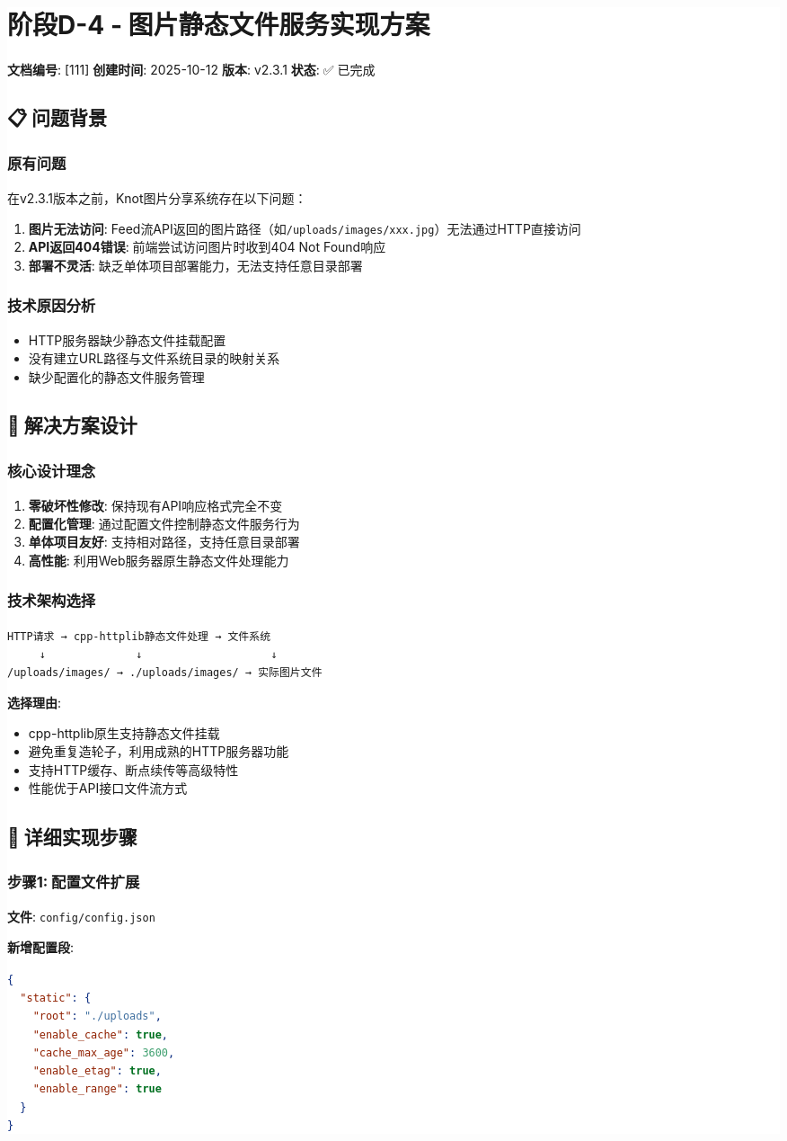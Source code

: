 # 阶段D-4 - 图片静态文件服务实现方案

**文档编号**: [111]
**创建时间**: 2025-10-12
**版本**: v2.3.1
**状态**: ✅ 已完成

## 📋 问题背景

### 原有问题
在v2.3.1版本之前，Knot图片分享系统存在以下问题：
1. **图片无法访问**: Feed流API返回的图片路径（如`/uploads/images/xxx.jpg`）无法通过HTTP直接访问
2. **API返回404错误**: 前端尝试访问图片时收到404 Not Found响应
3. **部署不灵活**: 缺乏单体项目部署能力，无法支持任意目录部署

### 技术原因分析
- HTTP服务器缺少静态文件挂载配置
- 没有建立URL路径与文件系统目录的映射关系
- 缺少配置化的静态文件服务管理

## 🎯 解决方案设计

### 核心设计理念
1. **零破坏性修改**: 保持现有API响应格式完全不变
2. **配置化管理**: 通过配置文件控制静态文件服务行为
3. **单体项目友好**: 支持相对路径，支持任意目录部署
4. **高性能**: 利用Web服务器原生静态文件处理能力

### 技术架构选择
```
HTTP请求 → cpp-httplib静态文件处理 → 文件系统
     ↓              ↓                    ↓
/uploads/images/ → ./uploads/images/ → 实际图片文件
```

**选择理由**:
- cpp-httplib原生支持静态文件挂载
- 避免重复造轮子，利用成熟的HTTP服务器功能
- 支持HTTP缓存、断点续传等高级特性
- 性能优于API接口文件流方式

## 🔧 详细实现步骤

### 步骤1: 配置文件扩展

**文件**: `config/config.json`

**新增配置段**:
```json
{
  "static": {
    "root": "./uploads",
    "enable_cache": true,
    "cache_max_age": 3600,
    "enable_etag": true,
    "enable_range": true
  }
}
```
